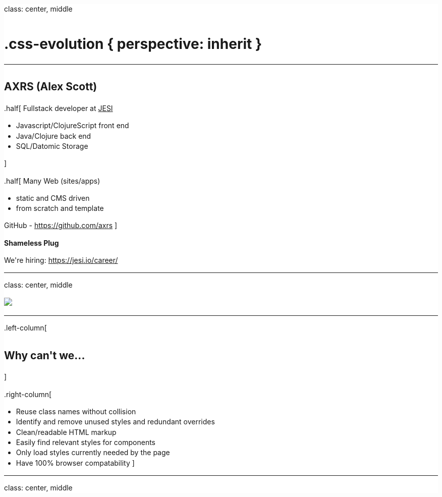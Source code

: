 class: center, middle

# .css-evolution { perspective: inherit }

---

## AXRS (Alex Scott)

.half[
Fullstack developer at [JESI](https://jesi.io)

- Javascript/ClojureScript front end
- Java/Clojure back end
- SQL/Datomic Storage

]

.half[
Many Web (sites/apps)
- static and CMS driven
- from scratch and template

GitHub - https://github.com/axrs
]

**Shameless Plug**

We're hiring: https://jesi.io/career/

---

class: center, middle

![](./images/butwhy.gif)

---

.left-column[
## Why can't we...
]

.right-column[

- Reuse class names without collision
- Identify and remove unused styles and redundant overrides
- Clean/readable HTML markup
- Easily find relevant styles for components
- Only load styles currently needed by the page
- Have 100% browser compatability
]

---

class: center, middle
